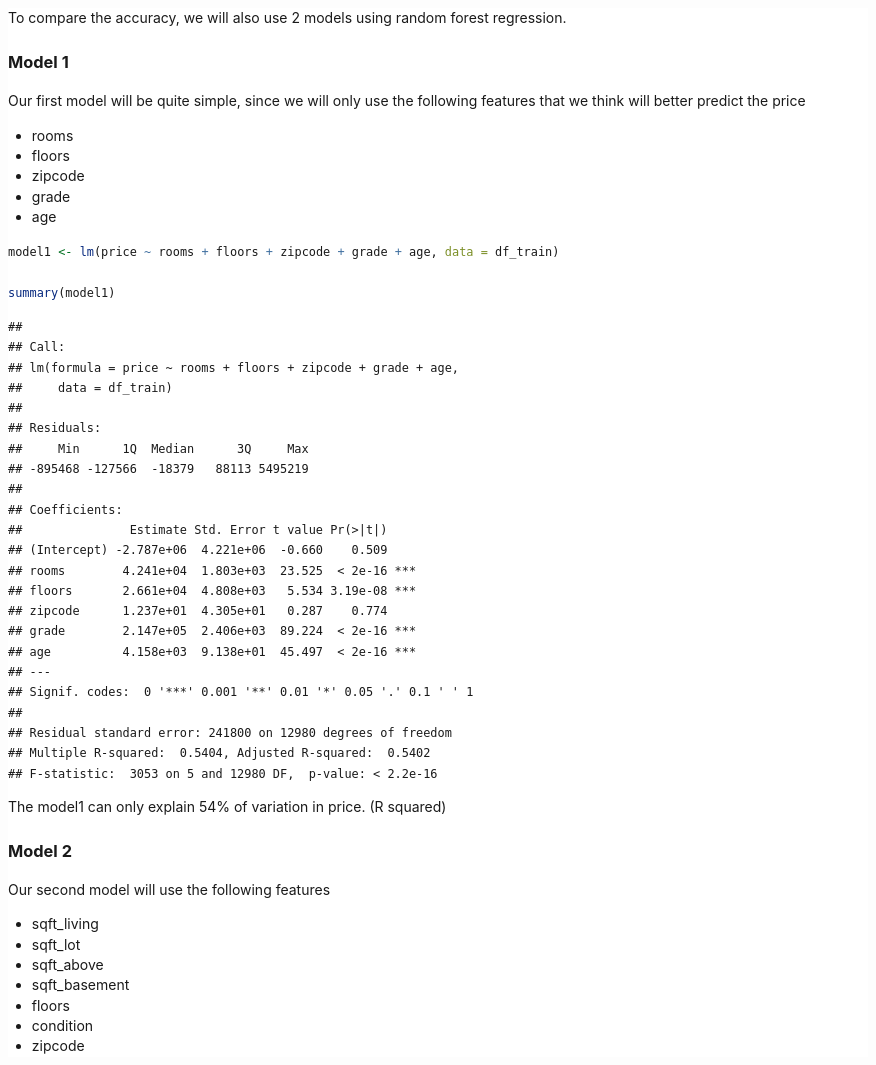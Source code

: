 To compare the accuracy, we will also use 2 models using random forest regression.

### Model 1

Our first model will be quite simple, since we will only use the following features that we think will better predict the price

* rooms
* floors
* zipcode
* grade
* age


```r
model1 <- lm(price ~ rooms + floors + zipcode + grade + age, data = df_train)

summary(model1)
```

```
## 
## Call:
## lm(formula = price ~ rooms + floors + zipcode + grade + age, 
##     data = df_train)
## 
## Residuals:
##     Min      1Q  Median      3Q     Max 
## -895468 -127566  -18379   88113 5495219 
## 
## Coefficients:
##               Estimate Std. Error t value Pr(>|t|)    
## (Intercept) -2.787e+06  4.221e+06  -0.660    0.509    
## rooms        4.241e+04  1.803e+03  23.525  < 2e-16 ***
## floors       2.661e+04  4.808e+03   5.534 3.19e-08 ***
## zipcode      1.237e+01  4.305e+01   0.287    0.774    
## grade        2.147e+05  2.406e+03  89.224  < 2e-16 ***
## age          4.158e+03  9.138e+01  45.497  < 2e-16 ***
## ---
## Signif. codes:  0 '***' 0.001 '**' 0.01 '*' 0.05 '.' 0.1 ' ' 1
## 
## Residual standard error: 241800 on 12980 degrees of freedom
## Multiple R-squared:  0.5404,	Adjusted R-squared:  0.5402 
## F-statistic:  3053 on 5 and 12980 DF,  p-value: < 2.2e-16
```

The model1 can only explain 54% of variation in price. (R squared)


### Model 2

Our second model will use the following features

* sqft_living
* sqft_lot
* sqft_above
* sqft_basement
* floors
* condition
* zipcode
